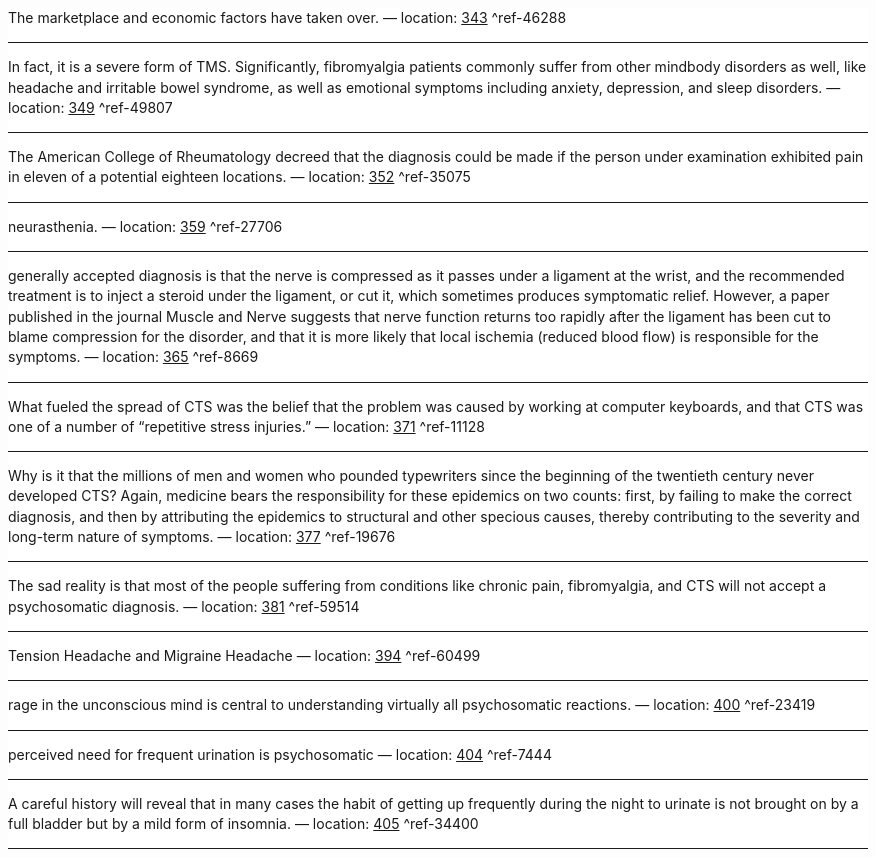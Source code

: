 The marketplace and economic factors have taken over. — location: [343]() ^ref-46288

---
In fact, it is a severe form of TMS. Significantly, fibromyalgia patients commonly suffer from other mindbody disorders as well, like headache and irritable bowel syndrome, as well as emotional symptoms including anxiety, depression, and sleep disorders. — location: [349]() ^ref-49807

---
The American College of Rheumatology decreed that the diagnosis could be made if the person under examination exhibited pain in eleven of a potential eighteen locations. — location: [352]() ^ref-35075

---
neurasthenia. — location: [359]() ^ref-27706

---
generally accepted diagnosis is that the nerve is compressed as it passes under a ligament at the wrist, and the recommended treatment is to inject a steroid under the ligament, or cut it, which sometimes produces symptomatic relief. However, a paper published in the journal Muscle and Nerve suggests that nerve function returns too rapidly after the ligament has been cut to blame compression for the disorder, and that it is more likely that local ischemia (reduced blood flow) is responsible for the symptoms. — location: [365]() ^ref-8669

---
What fueled the spread of CTS was the belief that the problem was caused by working at computer keyboards, and that CTS was one of a number of “repetitive stress injuries.” — location: [371]() ^ref-11128

---
Why is it that the millions of men and women who pounded typewriters since the beginning of the twentieth century never developed CTS? Again, medicine bears the responsibility for these epidemics on two counts: first, by failing to make the correct diagnosis, and then by attributing the epidemics to structural and other specious causes, thereby contributing to the severity and long-term nature of symptoms. — location: [377]() ^ref-19676

---
The sad reality is that most of the people suffering from conditions like chronic pain, fibromyalgia, and CTS will not accept a psychosomatic diagnosis. — location: [381]() ^ref-59514

---
Tension Headache and Migraine Headache — location: [394]() ^ref-60499

---
rage in the unconscious mind is central to understanding virtually all psychosomatic reactions. — location: [400]() ^ref-23419

---
perceived need for frequent urination is psychosomatic — location: [404]() ^ref-7444

---
A careful history will reveal that in many cases the habit of getting up frequently during the night to urinate is not brought on by a full bladder but by a mild form of insomnia. — location: [405]() ^ref-34400

---